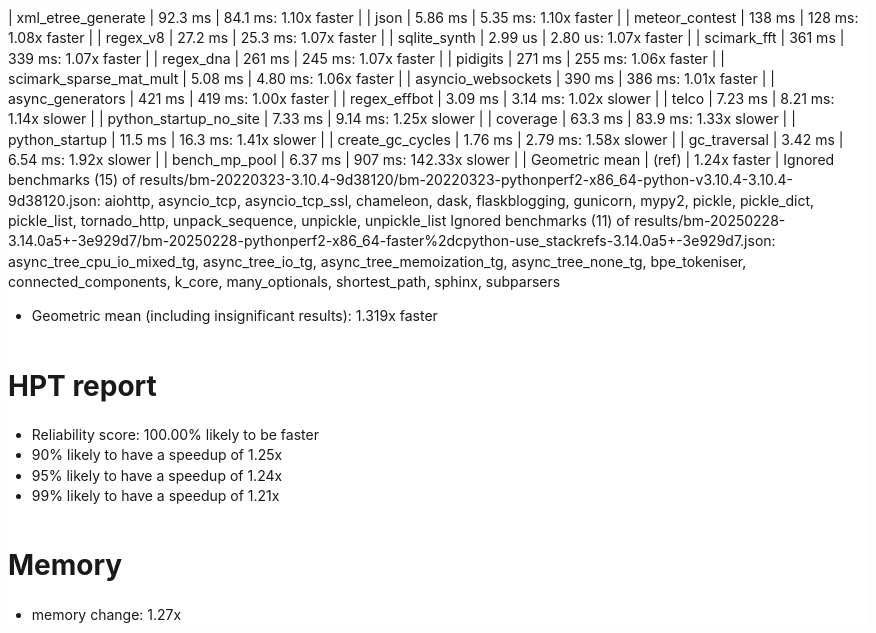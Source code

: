 | xml_etree_generate       | 92.3 ms                                                      | 84.1 ms: 1.10x faster                                                           |
| json                     | 5.86 ms                                                      | 5.35 ms: 1.10x faster                                                           |
| meteor_contest           | 138 ms                                                       | 128 ms: 1.08x faster                                                            |
| regex_v8                 | 27.2 ms                                                      | 25.3 ms: 1.07x faster                                                           |
| sqlite_synth             | 2.99 us                                                      | 2.80 us: 1.07x faster                                                           |
| scimark_fft              | 361 ms                                                       | 339 ms: 1.07x faster                                                            |
| regex_dna                | 261 ms                                                       | 245 ms: 1.07x faster                                                            |
| pidigits                 | 271 ms                                                       | 255 ms: 1.06x faster                                                            |
| scimark_sparse_mat_mult  | 5.08 ms                                                      | 4.80 ms: 1.06x faster                                                           |
| asyncio_websockets       | 390 ms                                                       | 386 ms: 1.01x faster                                                            |
| async_generators         | 421 ms                                                       | 419 ms: 1.00x faster                                                            |
| regex_effbot             | 3.09 ms                                                      | 3.14 ms: 1.02x slower                                                           |
| telco                    | 7.23 ms                                                      | 8.21 ms: 1.14x slower                                                           |
| python_startup_no_site   | 7.33 ms                                                      | 9.14 ms: 1.25x slower                                                           |
| coverage                 | 63.3 ms                                                      | 83.9 ms: 1.33x slower                                                           |
| python_startup           | 11.5 ms                                                      | 16.3 ms: 1.41x slower                                                           |
| create_gc_cycles         | 1.76 ms                                                      | 2.79 ms: 1.58x slower                                                           |
| gc_traversal             | 3.42 ms                                                      | 6.54 ms: 1.92x slower                                                           |
| bench_mp_pool            | 6.37 ms                                                      | 907 ms: 142.33x slower                                                          |
| Geometric mean           | (ref)                                                        | 1.24x faster                                                                    |
Ignored benchmarks (15) of results/bm-20220323-3.10.4-9d38120/bm-20220323-pythonperf2-x86_64-python-v3.10.4-3.10.4-9d38120.json: aiohttp, asyncio_tcp, asyncio_tcp_ssl, chameleon, dask, flaskblogging, gunicorn, mypy2, pickle, pickle_dict, pickle_list, tornado_http, unpack_sequence, unpickle, unpickle_list
Ignored benchmarks (11) of results/bm-20250228-3.14.0a5+-3e929d7/bm-20250228-pythonperf2-x86_64-faster%2dcpython-use_stackrefs-3.14.0a5+-3e929d7.json: async_tree_cpu_io_mixed_tg, async_tree_io_tg, async_tree_memoization_tg, async_tree_none_tg, bpe_tokeniser, connected_components, k_core, many_optionals, shortest_path, sphinx, subparsers

- Geometric mean (including insignificant results): 1.319x faster

# HPT report

- Reliability score: 100.00% likely to be faster
- 90% likely to have a speedup of 1.25x
- 95% likely to have a speedup of 1.24x
- 99% likely to have a speedup of 1.21x

# Memory
- memory change: 1.27x